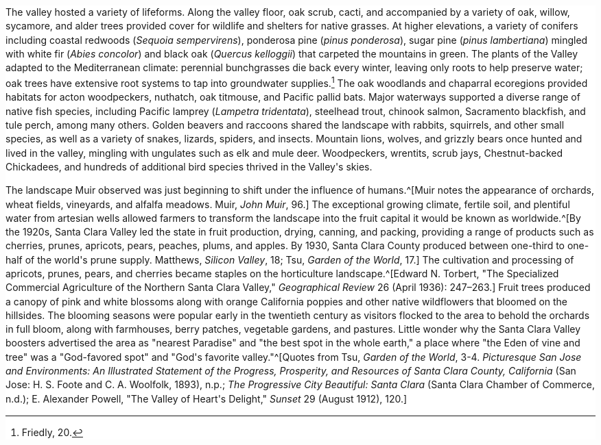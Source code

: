 The valley hosted a variety of lifeforms. Along the valley floor, oak scrub, cacti, and accompanied by a variety of oak, willow, sycamore, and alder trees provided cover for wildlife and shelters for native grasses. At higher elevations, a variety of conifers including coastal redwoods (*Sequoia sempervirens*), ponderosa pine (*pinus ponderosa*), sugar pine (*pinus lambertiana*) mingled with white fir (*Abies concolor*) and black oak (*Quercus kelloggii*) that carpeted the mountains in green. The plants of the Valley adapted to the Mediterranean climate: perennial bunchgrasses die back every winter, leaving only roots to help preserve water; oak trees have extensive root systems to tap into groundwater supplies.[^cf18] The oak woodlands and chaparral ecoregions provided habitats for acton woodpeckers, nuthatch, oak titmouse, and Pacific pallid bats. Major waterways supported a diverse range of native fish species, including Pacific lamprey (*Lampetra tridentata*), steelhead trout, chinook salmon, Sacramento blackfish, and tule perch, among many others. Golden beavers and raccoons shared the landscape with rabbits, squirrels, and other small species, as well as a variety of snakes, lizards, spiders, and insects. Mountain lions, wolves, and grizzly bears once hunted and lived in the valley, mingling with ungulates such as elk and mule deer. Woodpeckers, wrentits, scrub jays, Chestnut-backed Chickadees, and hundreds of additional bird species thrived in the Valley's skies.

The landscape Muir observed was just beginning to shift under the influence of humans.^[Muir notes the appearance of orchards, wheat fields, vineyards, and alfalfa meadows. Muir, *John Muir*, 96.] The exceptional growing climate, fertile soil, and plentiful water from artesian wells allowed farmers to transform the landscape into the fruit capital it would be known as worldwide.^[By the 1920s, Santa Clara Valley led the state in fruit production, drying, canning, and packing, providing a range of products such as cherries, prunes, apricots, pears, peaches, plums, and apples. By 1930, Santa Clara County produced between one-third to one-half of the world's prune supply. Matthews, *Silicon Valley*, 18; Tsu, *Garden of the World*, 17.] The cultivation and processing of apricots, prunes, pears, and cherries became staples on the horticulture landscape.^[Edward N. Torbert, "The Specialized Commercial Agriculture of the Northern Santa Clara Valley," *Geographical Review* 26 (April 1936): 247–263.] Fruit trees produced a canopy of pink and white blossoms along with orange California poppies and other native wildflowers that bloomed on the hillsides. The blooming seasons were popular early in the twentieth century as visitors flocked to the area to behold the orchards in full bloom, along with farmhouses, berry patches, vegetable gardens, and pastures. Little wonder why the Santa Clara Valley boosters advertised the area as "nearest Paradise" and "the best spot in the whole earth," a place where "the Eden of vine and tree" was a "God-favored spot" and "God's favorite valley."^[Quotes from Tsu, *Garden of the World*, 3-4. *Picturesque San Jose and Environments: An Illustrated Statement of the Progress, Prosperity, and Resources of Santa Clara County, California* (San Jose: H. S. Foote and C. A. Woolfolk, 1893), n.p.; *The Progressive City Beautiful: Santa Clara* (Santa Clara Chamber of Commerce, n.d.); E. Alexander Powell, "The Valley of Heart's Delight," *Sunset* 29 (August 1912), 120.]


[^cf1]: Wallace Stegner, "The Clouded Skies of Lotus Land," *St. Louis Post-Dispatch*, September 26, 1965. Stegner's novel *All the Little Live Things*, was written based on the Valley. The novel's character, Joe Allston, lamented the bulldozers, subdivisions, and scars that cut into the Earth. Remarking on the work of the fiction's land developer, Allston remarked that the hills were "mutilated and ruined" and "only a land butcher could have proposed and carried it out. . . . There would be no restoring what he had ruined. It reminded me too painfully; it made me sick to look." Stegner, *The Little Live Things*, (New York: Viking, 1967), pp. 14-15.
[^cf2]: Quoted in Findley, *Magic Lands*, 130.
[^cf3]: Terman, quoted in Findlay, *Magic Lands*, 141.
[^cf4]: On the rise of the modern environmental movement, see Samuel P. Hays, *Beauty, Health, and Permanence: Environmental Politics in the United States, 1955-1985 *(Cambridge: Cambridge University Press, 1987), pp. 13-19; Hal Rothman, *Saving the Planet*, pp. 131-159; Ted Steinberg, *Down to Earth*, pp. 239-261; John Opie, *Nature's Nation*, pp. 404-433.
[^cf5]: Can I back up this claim? O'Mara?
[^cf6]: John Findlay, *Magic Lands: Western Cityscapes and American Culture After 1940* (Berkeley: University of California Press, 1992), 117-159; Margaret O'Mara, *Cities of Knowledge: Cold War Science and the Search for the Next Silicon Valley* (Princeton: Princeton University Press, 2005); AnnaLee Saxenian, *Regional Advantage: Culture and Competition in Silicon Valley and Route 128 *(Harvard: Harvard University Press, 1996).
[^cf7]: Michael S. Malone, *The Valley of Heart's Delight: A Silicon Valley Notebook, 1963-2001* (New York: John Wiley & Sons, 2002); Malone, *Betting It All: The Entrepreneurs of Technology* (New York: Wiley, 2001); Malone, *Bill & Dave: How Hewlett and Packard Built the World's Greatest Company* (New York: Portfolio, 2007); Cringely, *Accidental Empires: How the Boys of Silicon Valley Made Their Millions, Battle Foreign Competition, and Still Can't Get a Date* (New York: HarperBusiness, 1996); James Wallace, *Hard Drive: Bill Gates and the Making of the Microsoft Empire* (New York: HarperBusiness, 1993); David A. Kaplan, *The Silicon Boys: And Their Valley of Dreams* (New York: William Morrow, 2000); Leslie R. Berlin, "Robert Noyce and Fairchild Semiconductor, 157-1968," *Business History Review* (Spring 2001): 63-100. Very few of these books address issues of women or gender, often reflected in the book titles. On the centrality of women and gender in the history of computing, see *The Computer Boys Take Over*; *When Computers Were Human*.
[^cf8]: I am not alone in suggesting the Bay Area anticipated the broader environmental movement. Historian Margaret O'Mara has noted that the Bay Area became "home to some of the environmental movement's most important early battles and precedent-setting land-use planning measures." O'Mara, *Cities of Knowledge*, 139.
[^cf9]: Rebecca Conard, "Green Gold: 1950s Greenbelt Planning in Santa Clara County, California," *Environmental Review* 9:1 (Spring 1985): 5.
[^cf10]: Self, *American Babylon*, 17.
[^cf11]: Self, *American Babylon*, 17.
[^cf12]: "Water made the orchards, silicon chip industry sprout faster," *San Jose Mercury*, December 22, 1999.
[^cf13]: Friedly, 20.
[^cf14]: John Muir, *John Muir: His Life and Letters and Other Writings*, ed. Terry Gifford (Seattle: Mountaineers, 1996), 96.
[^cf15]: Robin M. Grossinger et al., "Historical Landscape Ecology of an Urbanized California Valley: Wetlands and Woodlands in the Santa Clara Valley," *Landscape Ecology* 22, no. 1 (December 1, 2007): 110–115.
[^cf16]: R. T. Hanson, Zhen Li, and C. Faunt, Documentation of the Santa Clara Valley Regional Ground-Water Surface-Water Flow Model, Santa Clara County, California. U.S. Geological Survey Scientific Investigations Report 2004-5231. (Reston, VA: U.S. Geological Survey, 2004).
[^cf17]: L. McKee, J. Leatherbarrow, S. Pearce, and J. Davis, "A Review of Urban Runoff Processes in the Bay Area: Existing Knowledge, Conceptual Models, and Monitoring Recommendations," SFEI Contribution 66 (Oakland: San Francisco Estuary Institute, 2003); Robin M. Grossinger et al., "Historical Landscape Ecology of an Urbanized California Valley: Wetlands and Woodlands in the Santa Clara Valley," *Landscape Ecology* 22, no. 1 (December 1, 2007): 110–115.
[^cf18]: Friedly, 20.
[^cf23]: % The Natural Landscape